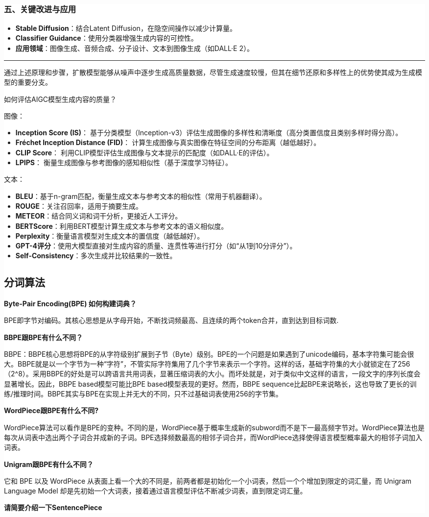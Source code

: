 
### **五、关键改进与应用**
- **Stable Diffusion**：结合Latent Diffusion，在隐空间操作以减少计算量。
- **Classifier Guidance**：使用分类器增强生成内容的可控性。
- **应用领域**：图像生成、音频合成、分子设计、文本到图像生成（如DALL·E 2）。

---

通过上述原理和步骤，扩散模型能够从噪声中逐步生成高质量数据，尽管生成速度较慢，但其在细节还原和多样性上的优势使其成为生成模型的重要分支。

如何评估AIGC模型生成内容的质量？

图像：

- **Inception Score (IS)**：
  基于分类模型（Inception-v3）评估生成图像的多样性和清晰度（高分类置信度且类别多样时得分高）。
- **Fréchet Inception Distance (FID)**：
  计算生成图像与真实图像在特征空间的分布距离（越低越好）。
- **CLIP Score**：
  利用CLIP模型评估生成图像与文本提示的匹配度（如DALL·E的评估）。
- **LPIPS**：
  衡量生成图像与参考图像的感知相似性（基于深度学习特征）。

文本：

- **BLEU**：基于n-gram匹配，衡量生成文本与参考文本的相似性（常用于机器翻译）。
- **ROUGE**：关注召回率，适用于摘要生成。
- **METEOR**：结合同义词和词干分析，更接近人工评分。
- **BERTScore**：利用BERT模型计算生成文本与参考文本的语义相似度。
- **Perplexity**：衡量语言模型对生成文本的置信度（越低越好）。
- **GPT-4评分**：使用大模型直接对生成内容的质量、连贯性等进行打分（如“从1到10分评分”）。
- **Self-Consistency**：多次生成并比较结果的一致性。

## 分词算法

**Byte-Pair Encoding(BPE) 如何构建词典？**

BPE即字节对编码。其核心思想是从字母开始，不断找词频最高、且连续的两个token合并，直到达到目标词数.

**BBPE跟BPE有什么不同？**

BBPE：BBPE核心思想将BPE的从字符级别扩展到子节（Byte）级别。BPE的一个问题是如果遇到了unicode编码，基本字符集可能会很大。BBPE就是以一个字节为一种“字符”，不管实际字符集用了几个字节来表示一个字符。这样的话，基础字符集的大小就锁定在了256（2^8）。采用BBPE的好处是可以跨语言共用词表，显著压缩词表的大小。而坏处就是，对于类似中文这样的语言，一段文字的序列长度会显著增长。因此，BBPE based模型可能比BPE based模型表现的更好。然而，BBPE sequence比起BPE来说略长，这也导致了更长的训练/推理时间。BBPE其实与BPE在实现上并无大的不同，只不过基础词表使用256的字节集。

**WordPiece跟BPE有什么不同?**

WordPiece算法可以看作是BPE的变种。不同的是，WordPiece基于概率生成新的subword而不是下一最高频字节对。WordPiece算法也是每次从词表中选出两个子词合并成新的子词。BPE选择频数最高的相邻子词合并，而WordPiece选择使得语言模型概率最大的相邻子词加入词表。

**Unigram跟BPE有什么不同？**

它和 BPE 以及 WordPiece 从表面上看一个大的不同是，前两者都是初始化一个小词表，然后一个个增加到限定的词汇量，而 Unigram Language Model 却是先初始一个大词表，接着通过语言模型评估不断减少词表，直到限定词汇量。

**请简要介绍一下SentencePiece**
